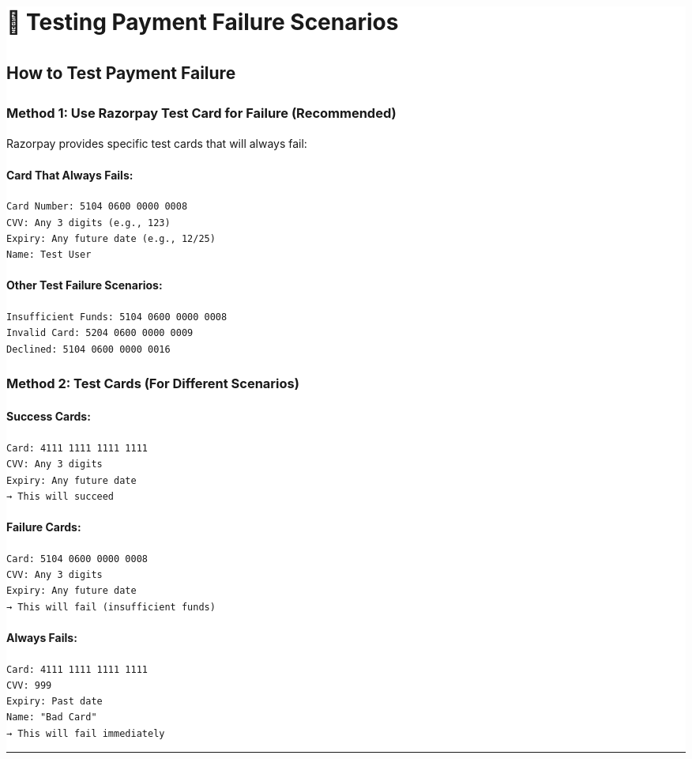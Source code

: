 # 🧪 Testing Payment Failure Scenarios

## How to Test Payment Failure

### **Method 1: Use Razorpay Test Card for Failure (Recommended)**

Razorpay provides specific test cards that will always fail:

#### **Card That Always Fails:**
```
Card Number: 5104 0600 0000 0008
CVV: Any 3 digits (e.g., 123)
Expiry: Any future date (e.g., 12/25)
Name: Test User
```

#### **Other Test Failure Scenarios:**
```
Insufficient Funds: 5104 0600 0000 0008
Invalid Card: 5204 0600 0000 0009
Declined: 5104 0600 0000 0016
```

### **Method 2: Test Cards (For Different Scenarios)**

#### **Success Cards:**
```
Card: 4111 1111 1111 1111
CVV: Any 3 digits
Expiry: Any future date
→ This will succeed
```

#### **Failure Cards:**
```
Card: 5104 0600 0000 0008
CVV: Any 3 digits
Expiry: Any future date
→ This will fail (insufficient funds)
```

#### **Always Fails:**
```
Card: 4111 1111 1111 1111
CVV: 999
Expiry: Past date
Name: "Bad Card"
→ This will fail immediately
```

---